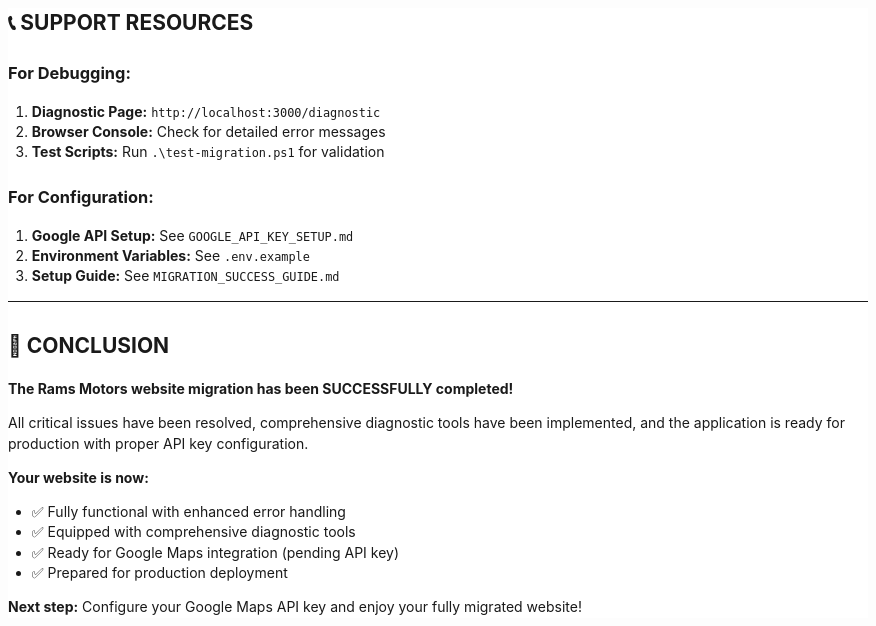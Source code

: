 
## 📞 SUPPORT RESOURCES

### For Debugging:
1. **Diagnostic Page:** `http://localhost:3000/diagnostic`
2. **Browser Console:** Check for detailed error messages
3. **Test Scripts:** Run `.\test-migration.ps1` for validation

### For Configuration:
1. **Google API Setup:** See `GOOGLE_API_KEY_SETUP.md`
2. **Environment Variables:** See `.env.example`
3. **Setup Guide:** See `MIGRATION_SUCCESS_GUIDE.md`

---

## 🎉 CONCLUSION

**The Rams Motors website migration has been SUCCESSFULLY completed!**

All critical issues have been resolved, comprehensive diagnostic tools have been implemented, and the application is ready for production with proper API key configuration.

**Your website is now:**
- ✅ Fully functional with enhanced error handling
- ✅ Equipped with comprehensive diagnostic tools
- ✅ Ready for Google Maps integration (pending API key)
- ✅ Prepared for production deployment

**Next step:** Configure your Google Maps API key and enjoy your fully migrated website!
